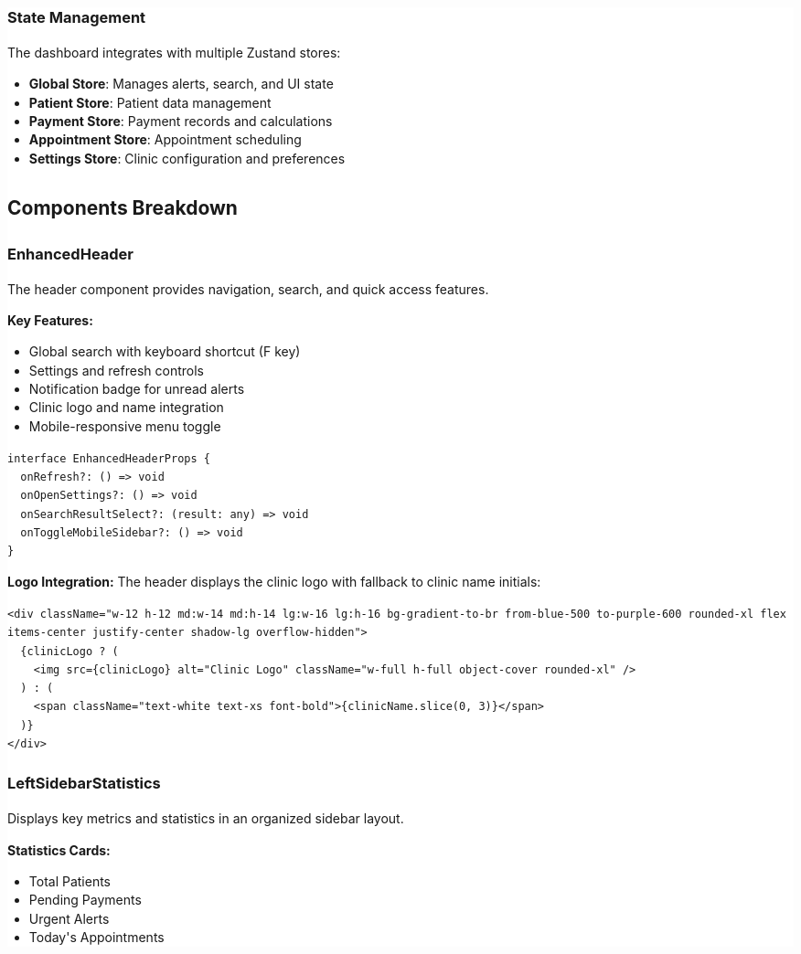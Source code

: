 ### State Management

The dashboard integrates with multiple Zustand stores:
- **Global Store**: Manages alerts, search, and UI state
- **Patient Store**: Patient data management
- **Payment Store**: Payment records and calculations
- **Appointment Store**: Appointment scheduling
- **Settings Store**: Clinic configuration and preferences

## Components Breakdown

### EnhancedHeader

The header component provides navigation, search, and quick access features.

**Key Features:**
- Global search with keyboard shortcut (F key)
- Settings and refresh controls
- Notification badge for unread alerts
- Clinic logo and name integration
- Mobile-responsive menu toggle

```tsx
interface EnhancedHeaderProps {
  onRefresh?: () => void
  onOpenSettings?: () => void
  onSearchResultSelect?: (result: any) => void
  onToggleMobileSidebar?: () => void
}
```

**Logo Integration:**
The header displays the clinic logo with fallback to clinic name initials:

```tsx
<div className="w-12 h-12 md:w-14 md:h-14 lg:w-16 lg:h-16 bg-gradient-to-br from-blue-500 to-purple-600 rounded-xl flex items-center justify-center shadow-lg overflow-hidden">
  {clinicLogo ? (
    <img src={clinicLogo} alt="Clinic Logo" className="w-full h-full object-cover rounded-xl" />
  ) : (
    <span className="text-white text-xs font-bold">{clinicName.slice(0, 3)}</span>
  )}
</div>
```

### LeftSidebarStatistics

Displays key metrics and statistics in an organized sidebar layout.

**Statistics Cards:**
- Total Patients
- Pending Payments
- Urgent Alerts
- Today's Appointments
